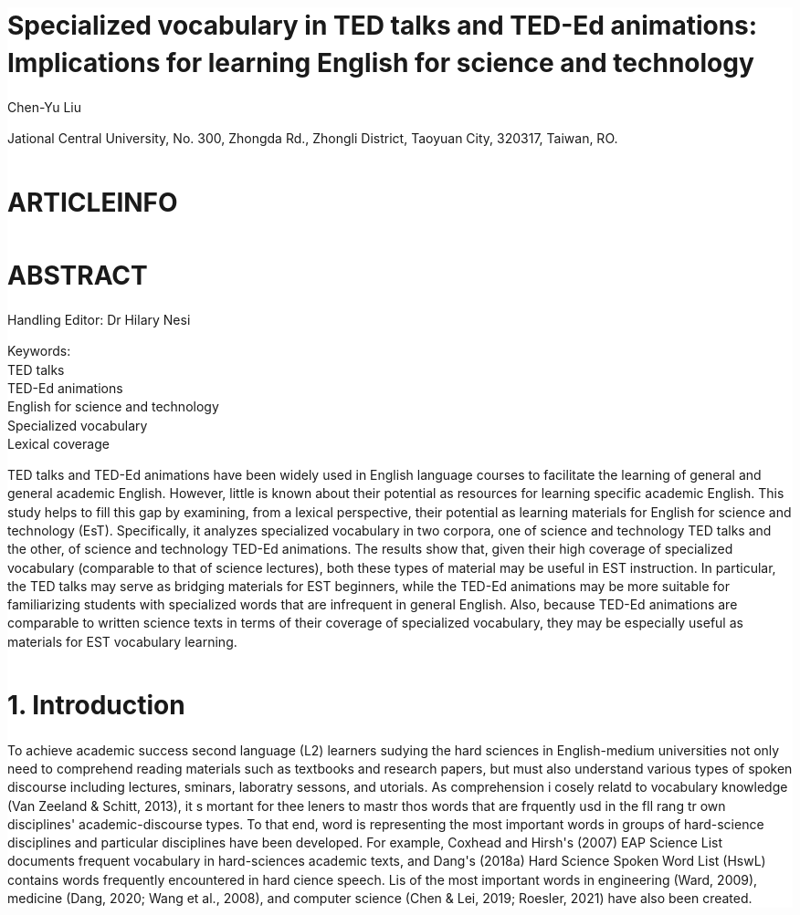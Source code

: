 # Specialized vocabulary in TED talks and TED-Ed animations: Implications for learning English for science and technology

Chen-Yu Liu

Jational Central University, No. 300, Zhongda Rd., Zhongli District, Taoyuan City, 320317, Taiwan, RO.

# ARTICLEINFO

# ABSTRACT

Handling Editor: Dr Hilary Nesi

Keywords:   
TED talks   
TED-Ed animations   
English for science and technology   
Specialized vocabulary   
Lexical coverage

TED talks and TED-Ed animations have been widely used in English language courses to facilitate the learning of general and general academic English. However, little is known about their potential as resources for learning specific academic English. This study helps to fill this gap by examining, from a lexical perspective, their potential as learning materials for English for science and technology (EsT). Specifically, it analyzes specialized vocabulary in two corpora, one of science and technology TED talks and the other, of science and technology TED-Ed animations. The results show that, given their high coverage of specialized vocabulary (comparable to that of science lectures), both these types of material may be useful in EST instruction. In particular, the TED talks may serve as bridging materials for EST beginners, while the TED-Ed animations may be more suitable for familiarizing students with specialized words that are infrequent in general English. Also, because TED-Ed animations are comparable to written science texts in terms of their coverage of specialized vocabulary, they may be especially useful as materials for EST vocabulary learning.

# 1. Introduction

To achieve academic success second language (L2) learners sudying the hard sciences in English-medium universities not only need to comprehend reading materials such as textbooks and research papers, but must also understand various types of spoken discourse including lectures, sminars, laboratry sessons, and utorials. As comprehension i cosely relatd to vocabulary knowledge (Van Zeeland & Schitt, 2013), it s mortant for thee leners to mastr thos words that are frquently usd in the fll rang tr own disciplines' academic-discourse types. To that end, word is representing the most important words in groups of hard-science disciplines and particular disciplines have been developed. For example, Coxhead and Hirsh's (2007) EAP Science List documents frequent vocabulary in hard-sciences academic texts, and Dang's (2018a) Hard Science Spoken Word List (HswL) contains words frequently encountered in hard cience speech. Lis of the most important words in engineering (Ward, 2009), medicine (Dang, 2020; Wang et al., 2008), and computer science (Chen & Lei, 2019; Roesler, 2021) have also been created.
